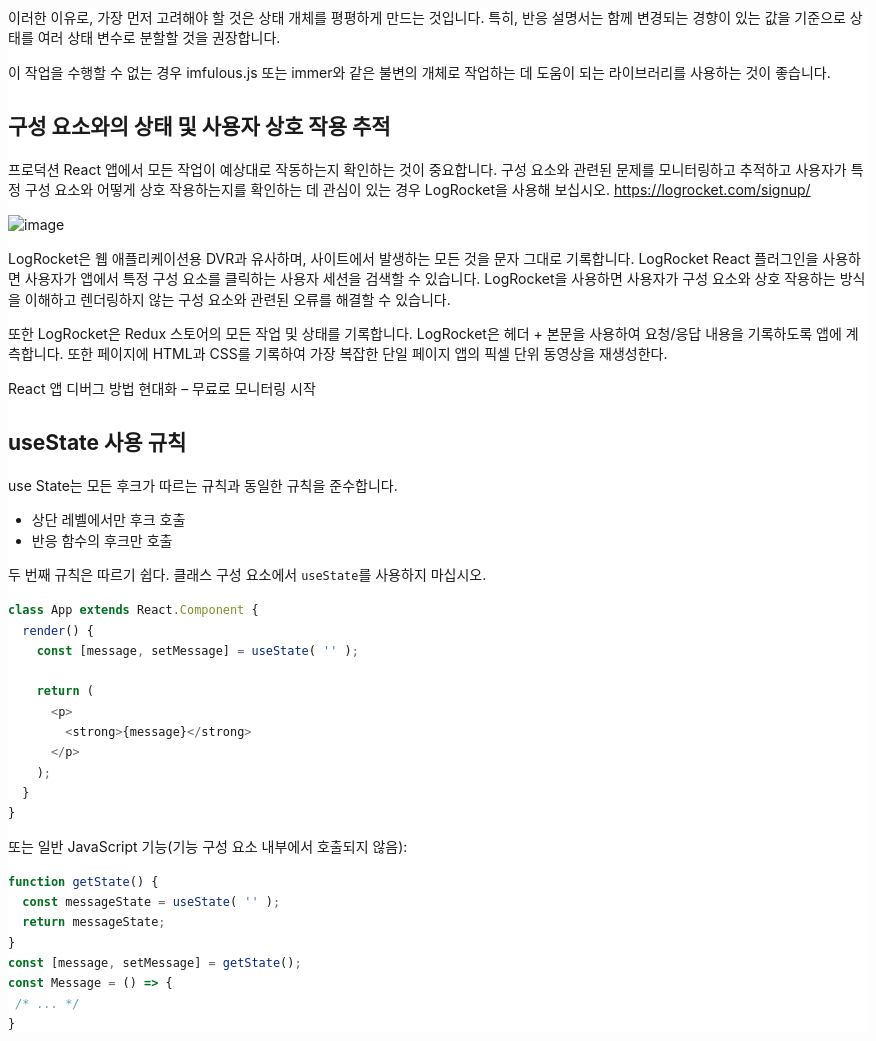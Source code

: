 이러한 이유로, 가장 먼저 고려해야 할 것은 상태 개체를 평평하게 만드는 것입니다. 특히, 반응 설명서는 함께 변경되는 경향이 있는 값을 기준으로 상태를 여러 상태 변수로 분할할 것을 권장합니다.

이 작업을 수행할 수 없는 경우 imfulous.js 또는 immer와 같은 불변의 개체로 작업하는 데 도움이 되는 라이브러리를 사용하는 것이 좋습니다.

## 구성 요소와의 상태 및 사용자 상호 작용 추적

프로덕션 React 앱에서 모든 작업이 예상대로 작동하는지 확인하는 것이 중요합니다. 구성 요소와 관련된 문제를 모니터링하고 추적하고 사용자가 특정 구성 요소와 어떻게 상호 작용하는지를 확인하는 데 관심이 있는 경우 LogRocket을 사용해 보십시오. https://logrocket.com/signup/

![image](https://i2.wp.com/files.readme.io/27c94e7-Image_2017-06-05_at_9.46.04_PM.png?ssl=1)

LogRocket은 웹 애플리케이션용 DVR과 유사하며, 사이트에서 발생하는 모든 것을 문자 그대로 기록합니다. LogRocket React 플러그인을 사용하면 사용자가 앱에서 특정 구성 요소를 클릭하는 사용자 세션을 검색할 수 있습니다. LogRocket을 사용하면 사용자가 구성 요소와 상호 작용하는 방식을 이해하고 렌더링하지 않는 구성 요소와 관련된 오류를 해결할 수 있습니다.

또한 LogRocket은 Redux 스토어의 모든 작업 및 상태를 기록합니다. LogRocket은 헤더 + 본문을 사용하여 요청/응답 내용을 기록하도록 앱에 계측합니다. 또한 페이지에 HTML과 CSS를 기록하여 가장 복잡한 단일 페이지 앱의 픽셀 단위 동영상을 재생성한다.

React 앱 디버그 방법 현대화 – 무료로 모니터링 시작

## useState 사용 규칙

use State는 모든 후크가 따르는 규칙과 동일한 규칙을 준수합니다.

- 상단 레벨에서만 후크 호출
- 반응 함수의 후크만 호출

두 번째 규칙은 따르기 쉽다. 클래스 구성 요소에서 `useState`를 사용하지 마십시오.

```js
class App extends React.Component {
  render() {
    const [message, setMessage] = useState( '' );

    return (
      <p>
        <strong>{message}</strong>
      </p>
    );
  }
}
```

또는 일반 JavaScript 기능(기능 구성 요소 내부에서 호출되지 않음):

```js
function getState() {
  const messageState = useState( '' );
  return messageState;
}
const [message, setMessage] = getState();
const Message = () => {
 /* ... */
}
```
